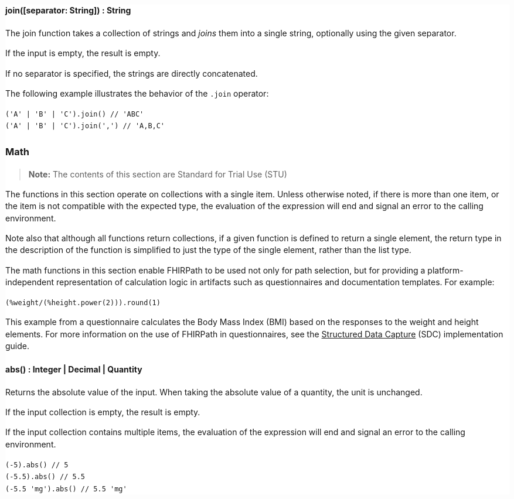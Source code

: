 #### join(\[separator: String\]) : String 

The join function takes a collection of strings and *joins* them into a
single string, optionally using the given separator.

If the input is empty, the result is empty.

If no separator is specified, the strings are directly concatenated.

The following example illustrates the behavior of the
`.join` operator:

``` stu
('A' | 'B' | 'C').join() // 'ABC'
('A' | 'B' | 'C').join(',') // 'A,B,C'
```

### Math

> **Note:** The contents of this section are Standard for Trial Use
> (STU)

The functions in this section operate on collections with a single item.
Unless otherwise noted, if there is more than one item, or the item is
not compatible with the expected type, the evaluation of the expression
will end and signal an error to the calling environment.

Note also that although all functions return collections, if a given
function is defined to return a single element, the return type in the
description of the function is simplified to just the type of the single
element, rather than the list type.

The math functions in this section enable FHIRPath to be used not only
for path selection, but for providing a platform-independent
representation of calculation logic in artifacts such as questionnaires
and documentation templates. For example:

``` stu
(%weight/(%height.power(2))).round(1)
```

This example from a questionnaire calculates the Body Mass Index (BMI)
based on the responses to the weight and height elements. For more
information on the use of FHIRPath in questionnaires, see the
[Structured Data Capture](http://hl7.org/fhir/uv/sdc/) (SDC)
implementation guide.

#### abs() : Integer \| Decimal \| Quantity 

Returns the absolute value of the input. When taking the absolute value
of a quantity, the unit is unchanged.

If the input collection is empty, the result is empty.

If the input collection contains multiple items, the evaluation of the
expression will end and signal an error to the calling environment.

``` stu
(-5).abs() // 5
(-5.5).abs() // 5.5
(-5.5 'mg').abs() // 5.5 'mg'
```
